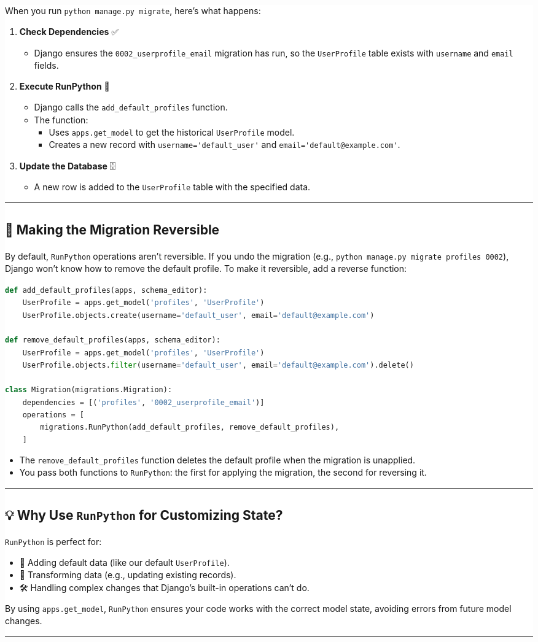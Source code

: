 When you run `python manage.py migrate`, here’s what happens:

1. **Check Dependencies** ✅
   - Django ensures the `0002_userprofile_email` migration has run, so the `UserProfile` table exists with `username` and `email` fields.

2. **Execute RunPython** 🚀
   - Django calls the `add_default_profiles` function.
   - The function:
     - Uses `apps.get_model` to get the historical `UserProfile` model.
     - Creates a new record with `username='default_user'` and `email='default@example.com'`.

3. **Update the Database** 🗄️
   - A new row is added to the `UserProfile` table with the specified data.

---

## 🔄 Making the Migration Reversible

By default, `RunPython` operations aren’t reversible. If you undo the migration (e.g., `python manage.py migrate profiles 0002`), Django won’t know how to remove the default profile. To make it reversible, add a reverse function:

```python
def add_default_profiles(apps, schema_editor):
    UserProfile = apps.get_model('profiles', 'UserProfile')
    UserProfile.objects.create(username='default_user', email='default@example.com')

def remove_default_profiles(apps, schema_editor):
    UserProfile = apps.get_model('profiles', 'UserProfile')
    UserProfile.objects.filter(username='default_user', email='default@example.com').delete()

class Migration(migrations.Migration):
    dependencies = [('profiles', '0002_userprofile_email')]
    operations = [
        migrations.RunPython(add_default_profiles, remove_default_profiles),
    ]
```

- The `remove_default_profiles` function deletes the default profile when the migration is unapplied.
- You pass both functions to `RunPython`: the first for applying the migration, the second for reversing it.

---

## 💡 Why Use `RunPython` for Customizing State?

`RunPython` is perfect for:
- 📝 Adding default data (like our default `UserProfile`).
- 🔄 Transforming data (e.g., updating existing records).
- 🛠️ Handling complex changes that Django’s built-in operations can’t do.

By using `apps.get_model`, `RunPython` ensures your code works with the correct model state, avoiding errors from future model changes.

---